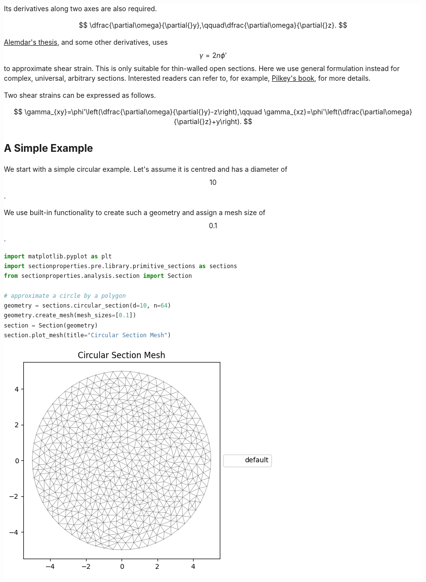 Its derivatives along two axes are also required.

$$
\dfrac{\partial\omega}{\partial{}y},\qquad\dfrac{\partial\omega}{\partial{}z}.
$$

[Alemdar's thesis](http://hdl.handle.net/1853/22220), and some other derivatives, uses $$\gamma=2n\phi'$$ to approximate shear strain. This is only suitable for thin-walled open sections.
Here we use general formulation instead for complex, universal, arbitrary sections.
Interested readers can refer to, for example, [Pilkey's book](https://doi.org/10.1002/9780470172667), for more details.

Two shear strains can be expressed as follows.

$$
\gamma_{xy}=\phi'\left(\dfrac{\partial\omega}{\partial{}y}-z\right),\qquad
\gamma_{xz}=\phi'\left(\dfrac{\partial\omega}{\partial{}z}+y\right).
$$

## A Simple Example

We start with a simple circular example. Let's assume it is centred and has a diameter of $$10$$.

We use built-in functionality to create such a geometry and assign a mesh size of $$0.1$$.


```python
import matplotlib.pyplot as plt
import sectionproperties.pre.library.primitive_sections as sections
from sectionproperties.analysis.section import Section

# approximate a circle by a polygon
geometry = sections.circular_section(d=10, n=64)
geometry.create_mesh(mesh_sizes=[0.1])
section = Section(geometry)
section.plot_mesh(title="Circular Section Mesh")
```


    
![png](thin-walled-section_files/thin-walled-section_3_0.png)
    